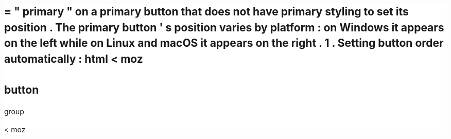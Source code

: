=
"
primary
"
on
a
primary
button
that
does
not
have
primary
styling
to
set
its
position
.
The
primary
button
'
s
position
varies
by
platform
:
on
Windows
it
appears
on
the
left
while
on
Linux
and
macOS
it
appears
on
the
right
.
1
.
Setting
button
order
automatically
:
html
<
moz
-
button
-
group
>
<
moz